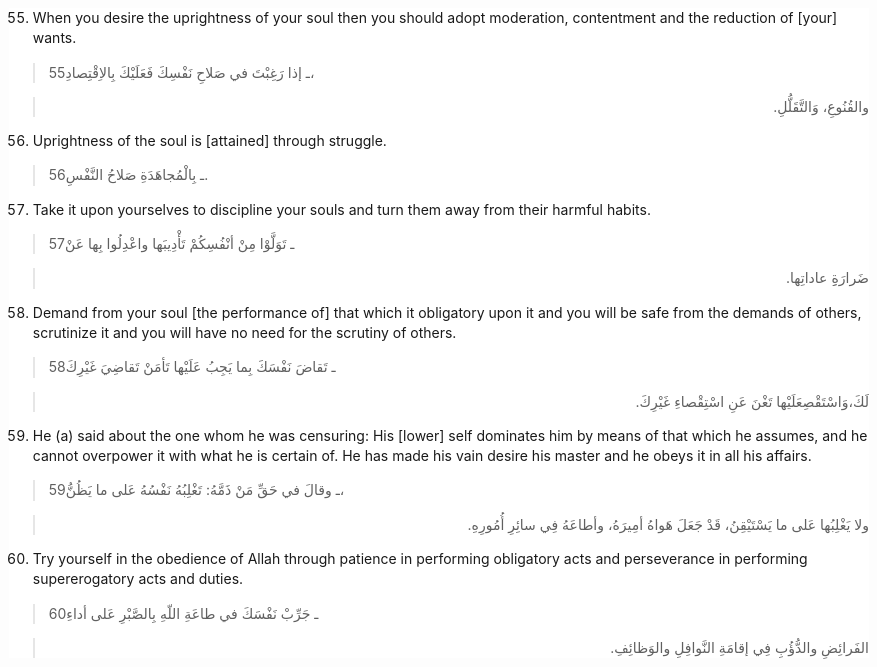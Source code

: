 55. When you desire the uprightness of your soul then you should adopt
moderation, contentment and the reduction of [your] wants.

> 55ـ إذا رَغِبْتَ في صَلاحِ نَفْسِكَ فَعَلَيْكَ بِالاِقْتِصادِ،
<blockquote dir="rtl">
  <p>
والقُنُوعِ، وَالتَّقَلُّلِ.
  </p>
</blockquote>

56. Uprightness of the soul is [attained] through struggle.

> 56ـ بِالْمُجاهَدَةِ صَلاحُ النَّفْسِ.

57. Take it upon yourselves to discipline your souls and turn them away
from their harmful habits.

> 57ـ تَوَلَّوْا مِنْ أنْفُسِكُمْ تَأْدِيبَها واعْدِلُوا بِها عَنْ
<blockquote dir="rtl">
  <p>
ضَرارَةِِ عاداتِها.
  </p>
</blockquote>

58. Demand from your soul [the performance of] that which it obligatory
upon it and you will be safe from the demands of others, scrutinize it
and you will have no need for the scrutiny of others.

> 58ـ تَقاضَ نَفْسَكَ بِما يَجِبُ عَلَيْها تَأمَنْ تَقاضِيَ غَيْرِكَ
<blockquote dir="rtl">
  <p>
لَكَ،وَاسْتَقْصِعَلَيْها تَغْنَ عَنِ اسْتِقْصاءِ غَيْرِكَ.
  </p>
</blockquote>

59. He (a) said about the one whom he was censuring: His [lower] self
dominates him by means of that which he assumes, and he cannot overpower
it with what he is certain of. He has made his vain desire his master
and he obeys it in all his affairs.

> 59ـ وقالَ في حَقِّ مَنْ ذَمَّهُ: تَغْلِبُهُ نَفْسُهُ عَلى ما يَظُنُّ،
<blockquote dir="rtl">
  <p>
ولا يَغْلِبُها عَلى ما يَسْتَيْقِنُ، قَدْ جَعَلَ هَواهُ أمِيرَهُ،
وأطاعَهُ فِي سائِرِ أُمُورِهِ.
  </p>
</blockquote>

60. Try yourself in the obedience of Allah through patience in
performing obligatory acts and perseverance in performing supererogatory
acts and duties.

> 60ـ جَرِّبْ نَفْسَكَ في طاعَةِ اللّهِ بِالصَّبْرِ عَلى أداءِ
<blockquote dir="rtl">
  <p>
الفَرائِضِ والدُّؤُبِ فِي إقامَةِ النَّوافِلِ والوَظائِفِ.
  </p>
</blockquote>


[^1]: Meaning give charity from it during your lifetime and do not leave
[^2]: Or: One who cannot control his [carnal] soul does not submit to